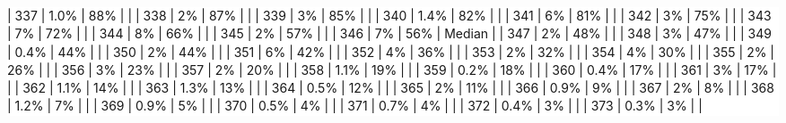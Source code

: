 | 337 | 1.0% | 88% |  |
| 338 | 2% | 87% |  |
| 339 | 3% | 85% |  |
| 340 | 1.4% | 82% |  |
| 341 | 6% | 81% |  |
| 342 | 3% | 75% |  |
| 343 | 7% | 72% |  |
| 344 | 8% | 66% |  |
| 345 | 2% | 57% |  |
| 346 | 7% | 56% | Median |
| 347 | 2% | 48% |  |
| 348 | 3% | 47% |  |
| 349 | 0.4% | 44% |  |
| 350 | 2% | 44% |  |
| 351 | 6% | 42% |  |
| 352 | 4% | 36% |  |
| 353 | 2% | 32% |  |
| 354 | 4% | 30% |  |
| 355 | 2% | 26% |  |
| 356 | 3% | 23% |  |
| 357 | 2% | 20% |  |
| 358 | 1.1% | 19% |  |
| 359 | 0.2% | 18% |  |
| 360 | 0.4% | 17% |  |
| 361 | 3% | 17% |  |
| 362 | 1.1% | 14% |  |
| 363 | 1.3% | 13% |  |
| 364 | 0.5% | 12% |  |
| 365 | 2% | 11% |  |
| 366 | 0.9% | 9% |  |
| 367 | 2% | 8% |  |
| 368 | 1.2% | 7% |  |
| 369 | 0.9% | 5% |  |
| 370 | 0.5% | 4% |  |
| 371 | 0.7% | 4% |  |
| 372 | 0.4% | 3% |  |
| 373 | 0.3% | 3% |  |